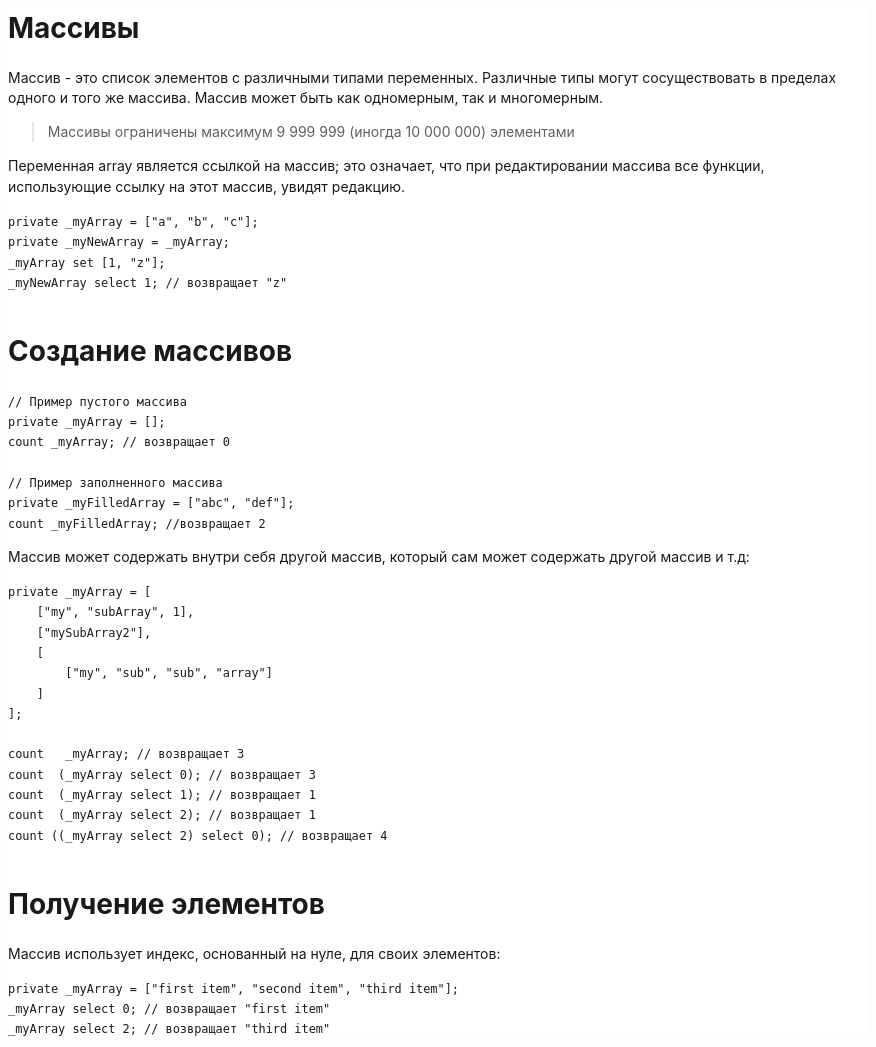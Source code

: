 # Массивы

Массив - это список элементов с различными типами переменных. Различные типы могут сосуществовать в пределах одного и того же массива. Массив может быть как одномерным, так и многомерным.

> Массивы ограничены максимум 9 999 999 (иногда 10 000 000) элементами

Переменная array является ссылкой на массив; это означает, что при редактировании массива все функции, использующие ссылку на этот массив, увидят редакцию.

```sqf
private _myArray = ["a", "b", "c"];
private _myNewArray = _myArray;
_myArray set [1, "z"];
_myNewArray select 1; // возвращает "z"
```

# Создание массивов

```sqf
// Пример пустого массива
private _myArray = [];
count _myArray;	// возвращает 0

// Пример заполненного массива
private _myFilledArray = ["abc", "def"];
count _myFilledArray; //возвращает 2
```

Массив может содержать внутри себя другой массив, который сам может содержать другой массив и т.д:

```sqf
private _myArray = [
	["my", "subArray", 1], 
	["mySubArray2"], 
	[
		["my", "sub", "sub", "array"]
	]
]; 

count   _myArray; // возвращает 3
count  (_myArray select 0); // возвращает 3
count  (_myArray select 1); // возвращает 1
count  (_myArray select 2); // возвращает 1
count ((_myArray select 2) select 0); // возвращает 4
```

# Получение элементов
Массив использует индекс, основанный на нуле, для своих элементов:
```sqf
private _myArray = ["first item", "second item", "third item"];
_myArray select 0; // возвращает "first item"
_myArray select 2; // возвращает "third item"
```
